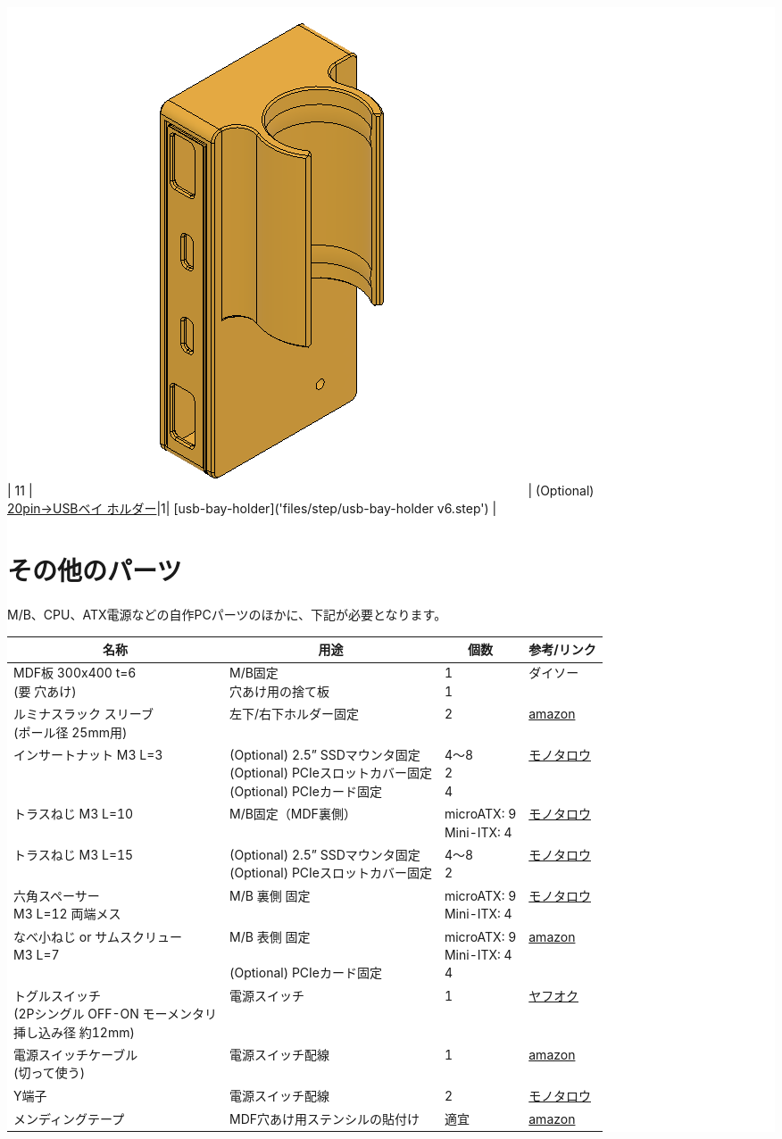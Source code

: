 | 11 | ![usb-bay-holder.png](img/usb-bay-holder.png) | (Optional)<br>[20pin→USBベイ ホルダー](https://www.amazon.co.jp/dp/B07VQQ9D79)|1| [usb-bay-holder]('files/step/usb-bay-holder v6.step') |

# その他のパーツ

M/B、CPU、ATX電源などの自作PCパーツのほかに、下記が必要となります。

| 名称                            | 用途                                        | 個数  | 参考/リンク  |
| ----------------------------- | -------------------------------------------- | -------------- | ------------ |
| MDF板 300x400 t=6 <br>(要 穴あけ)            | M/B固定<br>穴あけ用の捨て板                   | 1<br>1  | ダイソー|
| ルミナスラック  スリーブ<br>(ポール径 25mm用)| 左下/右下ホルダー固定         | 2            | [amazon](https://www.amazon.co.jp/gp/product/B000FHUAAI/)|
| インサートナット M3 L=3      | (Optional) 2.5” SSDマウンタ固定<br>(Optional) PCIeスロットカバー固定<br>(Optional) PCIeカード固定 | 4〜8<br>2<br>4 | [モノタロウ](https://www.monotaro.com/p/4210/8044/)|
| トラスねじ M3 L=10           | M/B固定（MDF裏側）                             | microATX: 9<br>Mini-ITX: 4      | [モノタロウ](https://www.monotaro.com/p/4168/4772/)|
| トラスねじ M3 L=15           | (Optional) 2.5” SSDマウンタ固定<br>(Optional) PCIeスロットカバー固定  | 4〜8<br>2 | [モノタロウ](https://www.monotaro.com/p/4168/4806/?t.q=%83g%83%89%83X%83l%83W%81%40m3)|
| 六角スペーサー<br>M3 L=12 両端メス      | M/B 裏側 固定                 | microATX: 9<br>Mini-ITX: 4    | [モノタロウ](https://www.monotaro.com/p/0576/9602/?t.q=M3%20%98Z%8Ap%83X%83y%81%5B%83T%81%5B)|
| なべ小ねじ or サムスクリュー<br>M3 L=7  | M/B 表側 固定<br><br>(Optional) PCIeカード固定 | microATX: 9<br>Mini-ITX: 4<br>4  | [amazon](https://www.amazon.co.jp/dp/B074TYYHR6/)|
| トグルスイッチ<br>(2Pシングル OFF-ON モーメンタリ<br>挿し込み径 約12mm) | 電源スイッチ  | 1    | [ヤフオク](https://page.auctions.yahoo.co.jp/jp/auction/s749725358)  |
| 電源スイッチケーブル<br>(切って使う)    | 電源スイッチ配線                      | 1       | [amazon](https://www.amazon.co.jp/gp/product/B18Z2O82E/)|
| Y端子                                  | 電源スイッチ配線                      | 2       | [モノタロウ](https://www.monotaro.com/p/6931/8384/)|
| メンディングテープ            | MDF穴あけ用ステンシルの貼付け                 | 適宜     | [amazon](https://www.amazon.co.jp/dp/B0013N1VCO)|
